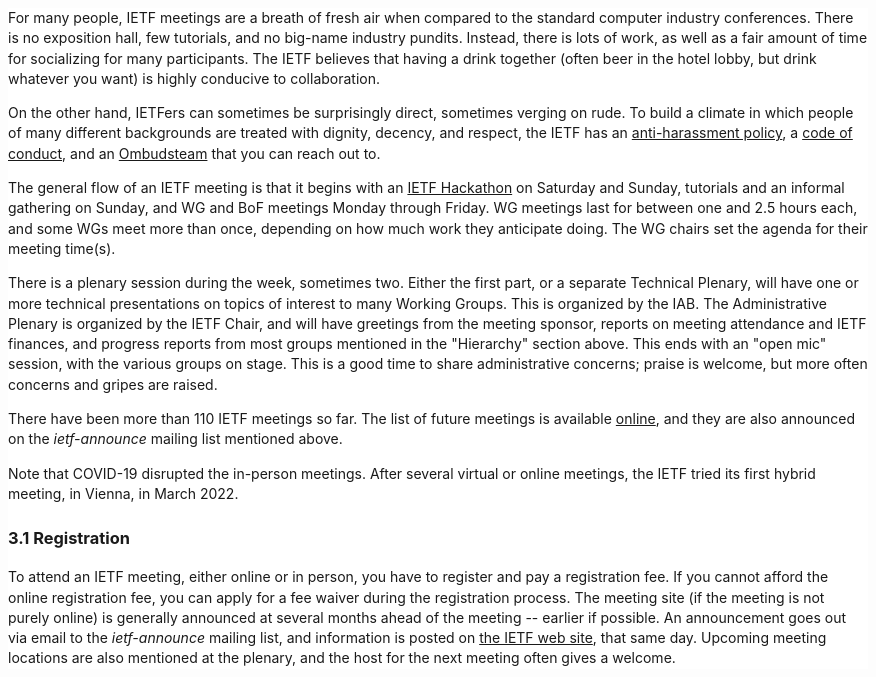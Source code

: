 For many people, IETF meetings are a breath of fresh air when compared to the
standard computer industry conferences. There is no exposition hall, few
tutorials, and no big-name industry pundits. Instead, there is lots of work,
as well as a fair amount of time for socializing for many participants.
The IETF believes that having a drink together (often beer in the hotel
lobby, but drink whatever you want) is highly conducive to collaboration.

On the other hand, IETFers can sometimes be surprisingly direct, sometimes
verging on rude. To build a climate in which people of many different
backgrounds are treated with dignity, decency, and respect, the IETF has an
[anti-harassment policy](https://www.ietf.org/blog/ietf-anti-harassment-policy), a [code of conduct](https://www.rfc-editor.org/info/bcp54), and an [Ombudsteam](https://www.ietf.org/contact/ombudsteam) that you can reach out to.

The general flow of an IETF meeting is that it begins with an [IETF Hackathon](https://www.ietf.org/how/runningcode/) on
Saturday and Sunday, tutorials and an informal gathering on Sunday, and
WG and BoF meetings Monday through Friday. WG meetings last for
between one and 2.5 hours each, and some WGs meet more than once,
depending on how much work they anticipate doing. The WG chairs set the
agenda for their meeting time(s).

There is a plenary session during the week, sometimes two. Either the first
part, or a separate Technical Plenary, will have one or more technical
presentations on topics of interest to many Working Groups. This is
organized by the IAB. The Administrative Plenary is organized by the IETF
Chair, and will have greetings from the meeting sponsor, reports on meeting
attendance and IETF finances, and progress reports from most groups mentioned
in the "Hierarchy" section above. This ends with an "open mic" session, with
the various groups on stage. This is a good time to share administrative
concerns; praise is welcome, but more often concerns and gripes are raised.

There have been more than 110 IETF meetings so far.
The list of future meetings is available
[online](https://www.ietf.org/how/meetings/upcoming/), and they
are also announced on the *ietf-announce* mailing list mentioned above.

Note that COVID-19 disrupted the in-person meetings.
After several virtual or online meetings, the IETF tried its
first hybrid meeting, in Vienna, in March 2022.

<a id="3-1"></a>

### 3.1 Registration

To attend an IETF meeting, either online or in person, you have to register
and pay a registration fee. If you cannot afford the online registration fee, you
can apply for a fee waiver during the registration process. The meeting site
(if the meeting is not purely online) is generally announced at several
months ahead of the meeting -- earlier if possible. An announcement goes out
via email to the *ietf-announce* mailing list, and information is posted on [the IETF web site](https://www.ietf.org), that same day.
Upcoming meeting locations are also mentioned at the plenary, and the host
for the next meeting often gives a welcome.

